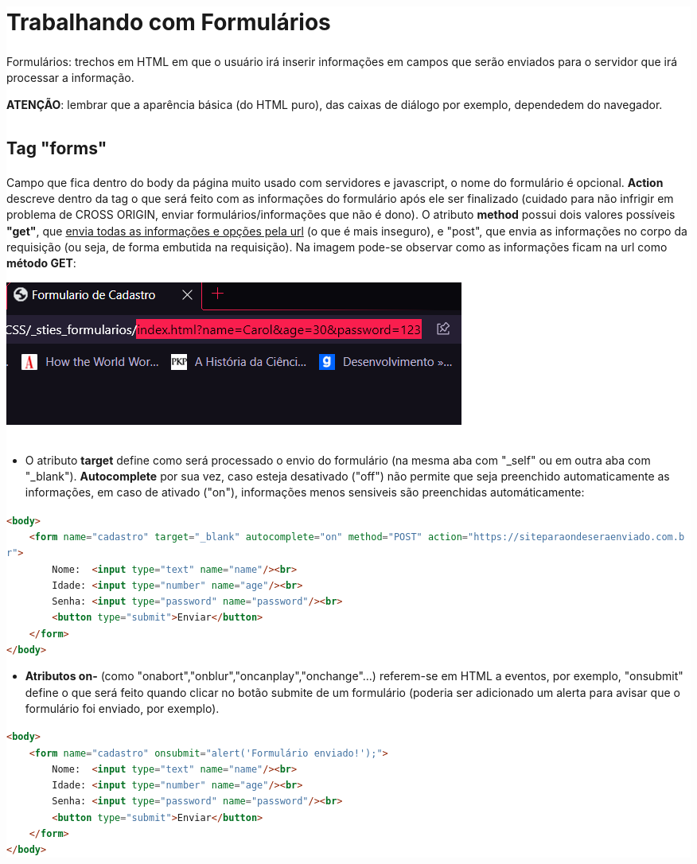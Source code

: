 # Trabalhando com Formulários
Formulários: trechos em HTML em que o usuário irá inserir informações em campos que serão enviados para o servidor que irá processar a informação.

**ATENÇÃO**: lembrar que a aparência básica (do HTML puro), das caixas de diálogo por exemplo, dependedem do navegador.

## Tag "forms"
Campo que fica dentro do body da página muito usado com servidores e javascript, o nome do formulário é opcional. **Action** descreve dentro da tag o que será feito com as informações do formulário após ele ser finalizado (cuidado para não infrigir em problema de CROSS ORIGIN, enviar formulários/informações que não é dono). O atributo **method** possui dois valores possíveis **"get"**, que <u>envia todas as informações e opções pela url</u> (o que é mais inseguro), e "post", que envia as informações no corpo da requisição (ou seja, de forma embutida na requisição). Na imagem pode-se observar como as informações ficam na url como **método GET**:

![GETmethod](imgs/3methodget.png)

- O atributo **target** define como será processado o envio do formulário (na mesma aba com "_self" ou em outra aba com "_blank"). **Autocomplete** por sua vez, caso esteja desativado ("off") não permite que seja preenchido automaticamente as informações, em caso de ativado ("on"), informações menos sensiveis são preenchidas automáticamente:

~~~html
<body>
    <form name="cadastro" target="_blank" autocomplete="on" method="POST" action="https://siteparaondeseraenviado.com.br">
        Nome:  <input type="text" name="name"/><br>
        Idade: <input type="number" name="age"/><br>
        Senha: <input type="password" name="password"/><br>
        <button type="submit">Enviar</button>
    </form>
</body>
~~~~

- **Atributos on-** (como "onabort","onblur","oncanplay","onchange"...) referem-se em HTML a eventos, por exemplo, "onsubmit" define o que será feito quando clicar no botão submite de um formulário (poderia ser adicionado um alerta para avisar que o formulário foi enviado, por exemplo).

~~~html
<body>
    <form name="cadastro" onsubmit="alert('Formulário enviado!');">
        Nome:  <input type="text" name="name"/><br>
        Idade: <input type="number" name="age"/><br>
        Senha: <input type="password" name="password"/><br>
        <button type="submit">Enviar</button>
    </form>
</body>
~~~~
